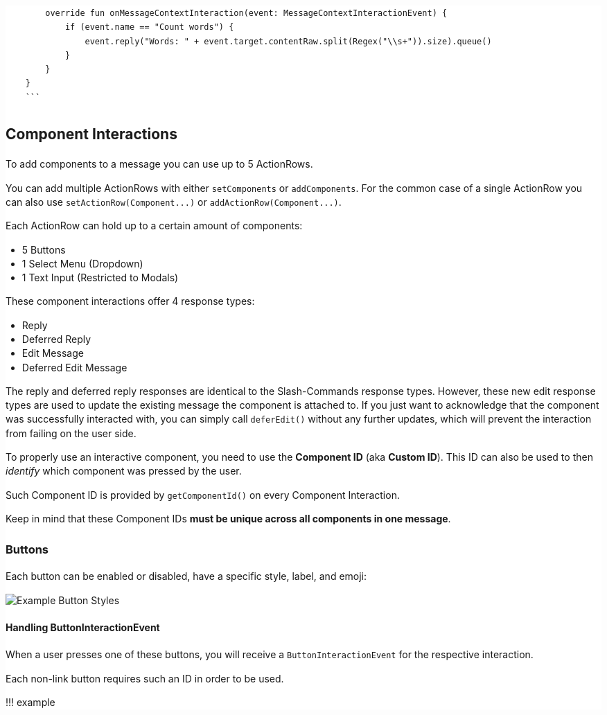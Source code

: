            override fun onMessageContextInteraction(event: MessageContextInteractionEvent) {
                if (event.name == "Count words") {
                    event.reply("Words: " + event.target.contentRaw.split(Regex("\\s+")).size).queue()
                }
            }
        }
        ```


## Component Interactions

To add components to a message you can use up to 5 ActionRows.

You can add multiple ActionRows with either `setComponents` or `addComponents`.
For the common case of a single ActionRow you can also use `setActionRow(Component...)` or `addActionRow(Component...)`.

Each ActionRow can hold up to a certain amount of components:

- 5 Buttons
- 1 Select Menu (Dropdown)
- 1 Text Input (Restricted to Modals)

These component interactions offer 4 response types:

- Reply
- Deferred Reply
- Edit Message
- Deferred Edit Message

The reply and deferred reply responses are identical to the Slash-Commands response types. However, these new edit response types are used to update the existing message the component is attached to. If you just want to acknowledge that the component was successfully interacted with, you can simply call `deferEdit()` without any further updates, which will prevent the interaction from failing on the user side.

To properly use an interactive component, you need to use the **Component ID** (aka **Custom ID**).
This ID can also be used to then *identify* which component was pressed by the user.

Such Component ID is provided by `getComponentId()` on every Component Interaction.

Keep in mind that these Component IDs **must be unique across all components in one message**.

### Buttons

Each button can be enabled or disabled, have a specific style, label, and emoji:

![Example Button Styles](https://raw.githubusercontent.com/DV8FromTheWorld/JDA/52377f69d1f3bfba909c51a449ac6b258f606956/assets/wiki/interactions/ButtonExamples.png)

#### Handling ButtonInteractionEvent

When a user presses one of these buttons, you will receive a `ButtonInteractionEvent` for the respective interaction.

Each non-link button requires such an ID in order to be used.

!!! example
